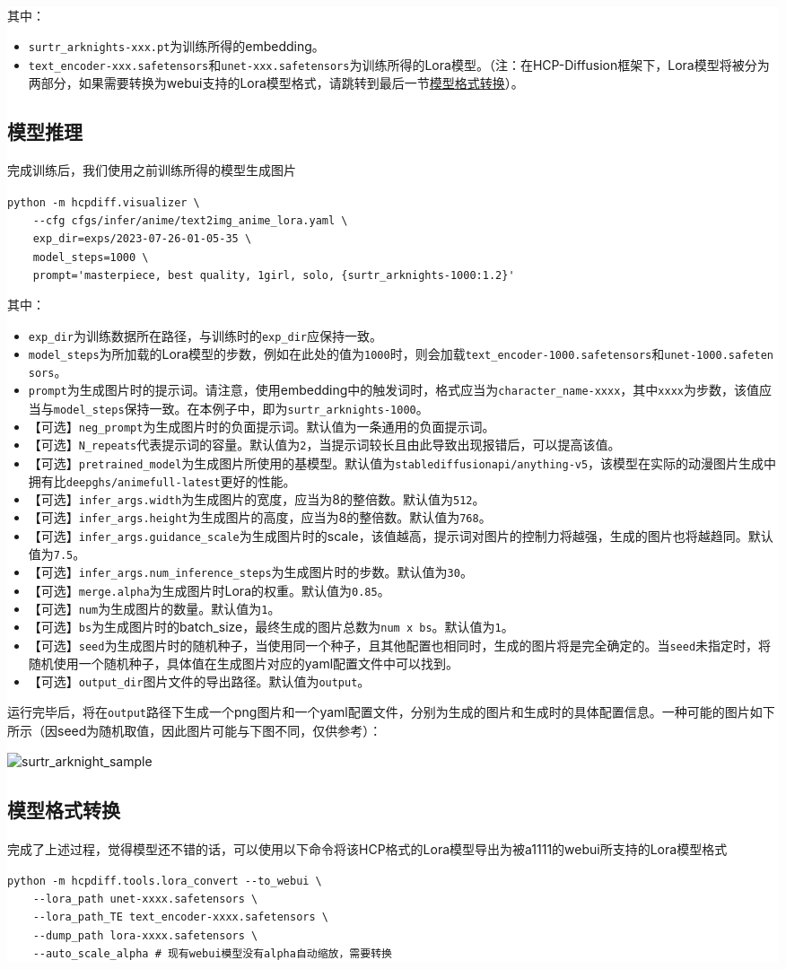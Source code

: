 ```text
```

其中：
* `surtr_arknights-xxx.pt`为训练所得的embedding。
* `text_encoder-xxx.safetensors`和`unet-xxx.safetensors`为训练所得的Lora模型。（注：在HCP-Diffusion框架下，Lora模型将被分为两部分，如果需要转换为webui支持的Lora模型格式，请跳转到最后一节[模型格式转换](#模型格式转换)）。


## 模型推理

完成训练后，我们使用之前训练所得的模型生成图片

```shell
python -m hcpdiff.visualizer \
    --cfg cfgs/infer/anime/text2img_anime_lora.yaml \
    exp_dir=exps/2023-07-26-01-05-35 \
    model_steps=1000 \
    prompt='masterpiece, best quality, 1girl, solo, {surtr_arknights-1000:1.2}'
```

其中：
* `exp_dir`为训练数据所在路径，与训练时的`exp_dir`应保持一致。
* `model_steps`为所加载的Lora模型的步数，例如在此处的值为`1000`时，则会加载`text_encoder-1000.safetensors`和`unet-1000.safetensors`。
* `prompt`为生成图片时的提示词。请注意，使用embedding中的触发词时，格式应当为`character_name-xxxx`，其中`xxxx`为步数，该值应当与`model_steps`保持一致。在本例子中，即为`surtr_arknights-1000`。
* 【可选】`neg_prompt`为生成图片时的负面提示词。默认值为一条通用的负面提示词。
* 【可选】`N_repeats`代表提示词的容量。默认值为`2`，当提示词较长且由此导致出现报错后，可以提高该值。
* 【可选】`pretrained_model`为生成图片所使用的基模型。默认值为`stablediffusionapi/anything-v5`，该模型在实际的动漫图片生成中拥有比`deepghs/animefull-latest`更好的性能。
* 【可选】`infer_args.width`为生成图片的宽度，应当为8的整倍数。默认值为`512`。
* 【可选】`infer_args.height`为生成图片的高度，应当为8的整倍数。默认值为`768`。
* 【可选】`infer_args.guidance_scale`为生成图片时的scale，该值越高，提示词对图片的控制力将越强，生成的图片也将越趋同。默认值为`7.5`。
* 【可选】`infer_args.num_inference_steps`为生成图片时的步数。默认值为`30`。
* 【可选】`merge.alpha`为生成图片时Lora的权重。默认值为`0.85`。
* 【可选】`num`为生成图片的数量。默认值为`1`。
* 【可选】`bs`为生成图片时的batch_size，最终生成的图片总数为`num x bs`。默认值为`1`。
* 【可选】`seed`为生成图片时的随机种子，当使用同一个种子，且其他配置也相同时，生成的图片将是完全确定的。当`seed`未指定时，将随机使用一个随机种子，具体值在生成图片对应的yaml配置文件中可以找到。
* 【可选】`output_dir`图片文件的导出路径。默认值为`output`。


运行完毕后，将在`output`路径下生成一个png图片和一个yaml配置文件，分别为生成的图片和生成时的具体配置信息。一种可能的图片如下所示（因seed为随机取值，因此图片可能与下图不同，仅供参考）：

![surtr_arknight_sample](../imgs/surtr_arknights_sample.png)


## 模型格式转换

完成了上述过程，觉得模型还不错的话，可以使用以下命令将该HCP格式的Lora模型导出为被a1111的webui所支持的Lora模型格式

```shell
python -m hcpdiff.tools.lora_convert --to_webui \
    --lora_path unet-xxxx.safetensors \
    --lora_path_TE text_encoder-xxxx.safetensors \
    --dump_path lora-xxxx.safetensors \
    --auto_scale_alpha # 现有webui模型没有alpha自动缩放，需要转换
```
